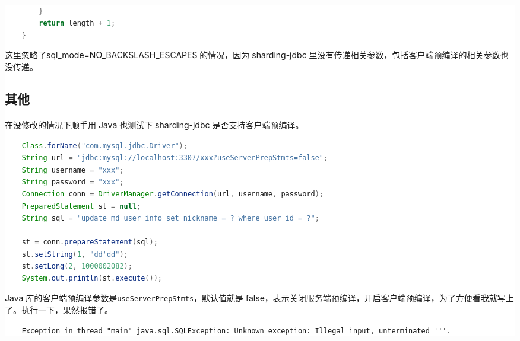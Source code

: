```java
        }
        return length + 1;
    }
```

这里忽略了sql_mode=NO_BACKSLASH_ESCAPES 的情况，因为 sharding-jdbc 里没有传递相关参数，包括客户端预编译的相关参数也没传递。

## 其他

在没修改的情况下顺手用 Java 也测试下 sharding-jdbc 是否支持客户端预编译。

```java
    Class.forName("com.mysql.jdbc.Driver");
    String url = "jdbc:mysql://localhost:3307/xxx?useServerPrepStmts=false";
    String username = "xxx";
    String password = "xxx";
    Connection conn = DriverManager.getConnection(url, username, password);
    PreparedStatement st = null;
    String sql = "update md_user_info set nickname = ? where user_id = ?";
    
    st = conn.prepareStatement(sql);
    st.setString(1, "dd'dd");
    st.setLong(2, 1000002082);
    System.out.println(st.execute());
```

Java 库的客户端预编译参数是`useServerPrepStmts`，默认值就是 false，表示关闭服务端预编译，开启客户端预编译，为了方便看我就写上了。执行一下，果然报错了。

```shell
    Exception in thread "main" java.sql.SQLException: Unknown exception: Illegal input, unterminated '''.
```